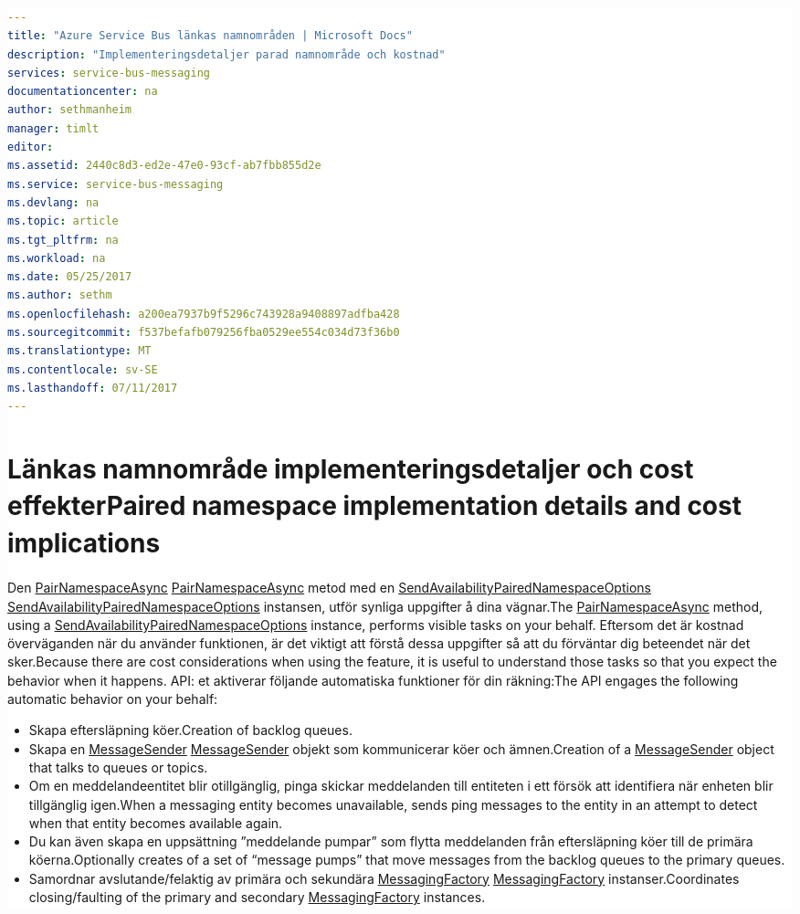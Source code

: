 ```yaml
---
title: "Azure Service Bus länkas namnområden | Microsoft Docs"
description: "Implementeringsdetaljer parad namnområde och kostnad"
services: service-bus-messaging
documentationcenter: na
author: sethmanheim
manager: timlt
editor: 
ms.assetid: 2440c8d3-ed2e-47e0-93cf-ab7fbb855d2e
ms.service: service-bus-messaging
ms.devlang: na
ms.topic: article
ms.tgt_pltfrm: na
ms.workload: na
ms.date: 05/25/2017
ms.author: sethm
ms.openlocfilehash: a200ea7937b9f5296c743928a9408897adfba428
ms.sourcegitcommit: f537befafb079256fba0529ee554c034d73f36b0
ms.translationtype: MT
ms.contentlocale: sv-SE
ms.lasthandoff: 07/11/2017
---
```

# <a name="paired-namespace-implementation-details-and-cost-implications"></a><span data-ttu-id="92cdc-103">Länkas namnområde implementeringsdetaljer och cost effekter</span><span class="sxs-lookup"><span data-stu-id="92cdc-103">Paired namespace implementation details and cost implications</span></span>
<span data-ttu-id="92cdc-104">Den [PairNamespaceAsync] [ PairNamespaceAsync] metod med en [SendAvailabilityPairedNamespaceOptions] [ SendAvailabilityPairedNamespaceOptions] instansen, utför synliga uppgifter å dina vägnar.</span><span class="sxs-lookup"><span data-stu-id="92cdc-104">The [PairNamespaceAsync][PairNamespaceAsync] method, using a [SendAvailabilityPairedNamespaceOptions][SendAvailabilityPairedNamespaceOptions] instance, performs visible tasks on your behalf.</span></span> <span data-ttu-id="92cdc-105">Eftersom det är kostnad överväganden när du använder funktionen, är det viktigt att förstå dessa uppgifter så att du förväntar dig beteendet när det sker.</span><span class="sxs-lookup"><span data-stu-id="92cdc-105">Because there are cost considerations when using the feature, it is useful to understand those tasks so that you expect the behavior when it happens.</span></span> <span data-ttu-id="92cdc-106">API: et aktiverar följande automatiska funktioner för din räkning:</span><span class="sxs-lookup"><span data-stu-id="92cdc-106">The API engages the following automatic behavior on your behalf:</span></span>

* <span data-ttu-id="92cdc-107">Skapa eftersläpning köer.</span><span class="sxs-lookup"><span data-stu-id="92cdc-107">Creation of backlog queues.</span></span>
* <span data-ttu-id="92cdc-108">Skapa en [MessageSender] [ MessageSender] objekt som kommunicerar köer och ämnen.</span><span class="sxs-lookup"><span data-stu-id="92cdc-108">Creation of a [MessageSender][MessageSender] object that talks to queues or topics.</span></span>
* <span data-ttu-id="92cdc-109">Om en meddelandeentitet blir otillgänglig, pinga skickar meddelanden till entiteten i ett försök att identifiera när enheten blir tillgänglig igen.</span><span class="sxs-lookup"><span data-stu-id="92cdc-109">When a messaging entity becomes unavailable, sends ping messages to the entity in an attempt to detect when that entity becomes available again.</span></span>
* <span data-ttu-id="92cdc-110">Du kan även skapa en uppsättning ”meddelande pumpar” som flytta meddelanden från eftersläpning köer till de primära köerna.</span><span class="sxs-lookup"><span data-stu-id="92cdc-110">Optionally creates of a set of “message pumps” that move messages from the backlog queues to the primary queues.</span></span>
* <span data-ttu-id="92cdc-111">Samordnar avslutande/felaktig av primära och sekundära [MessagingFactory] [ MessagingFactory] instanser.</span><span class="sxs-lookup"><span data-stu-id="92cdc-111">Coordinates closing/faulting of the primary and secondary [MessagingFactory][MessagingFactory] instances.</span></span>


[PairNamespaceAsync]: /dotnet/api/microsoft.servicebus.messaging.messagingfactory#Microsoft_ServiceBus_Messaging_MessagingFactory_PairNamespaceAsync_Microsoft_ServiceBus_Messaging_PairedNamespaceOptions_
[SendAvailabilityPairedNamespaceOptions]: /dotnet/api/microsoft.servicebus.messaging.sendavailabilitypairednamespaceoptions
[MessageSender]: /dotnet/api/microsoft.servicebus.messaging.messagesender
[MessagingFactory]: /dotnet/api/microsoft.servicebus.messaging.messagingfactory
[FailoverInterval]: /dotnet/api/microsoft.servicebus.messaging.pairednamespaceoptions#Microsoft_ServiceBus_Messaging_PairedNamespaceOptions_FailoverInterval
[MessagingException]: /dotnet/api/microsoft.servicebus.messaging.messagingexception
[TimeoutException]: https://msdn.microsoft.com/library/azure/system.timeoutexception.aspx
[BrokeredMessage]: /dotnet/api/microsoft.servicebus.messaging.brokeredmessage
[QueueDescription]: /dotnet/api/microsoft.servicebus.messaging.queuedescription
[TimeSpan]: https://msdn.microsoft.com/library/azure/system.timespan.aspx
[PingPrimaryInterval]: /dotnet/api/microsoft.servicebus.messaging.sendavailabilitypairednamespaceoptions#Microsoft_ServiceBus_Messaging_SendAvailabilityPairedNamespaceOptions_PingPrimaryInterval
[QueueClient]: /dotnet/api/microsoft.servicebus.messaging.queueclient
[TopicClient]: /dotnet/api/microsoft.servicebus.messaging.topicclient
[ContentType]: /dotnet/api/microsoft.servicebus.messaging.brokeredmessage#Microsoft_ServiceBus_Messaging_BrokeredMessage_ContentType
[TimeToLive]: /dotnet/api/microsoft.servicebus.messaging.brokeredmessage#Microsoft_ServiceBus_Messaging_BrokeredMessage_TimeToLive
[Asynchronous messaging patterns and high availability]: service-bus-async-messaging.md
[0]: ./media/service-bus-paired-namespaces/IC673405.png
[1]: ./media/service-bus-paired-namespaces/IC673406.png
[2]: ./media/service-bus-paired-namespaces/IC673407.png